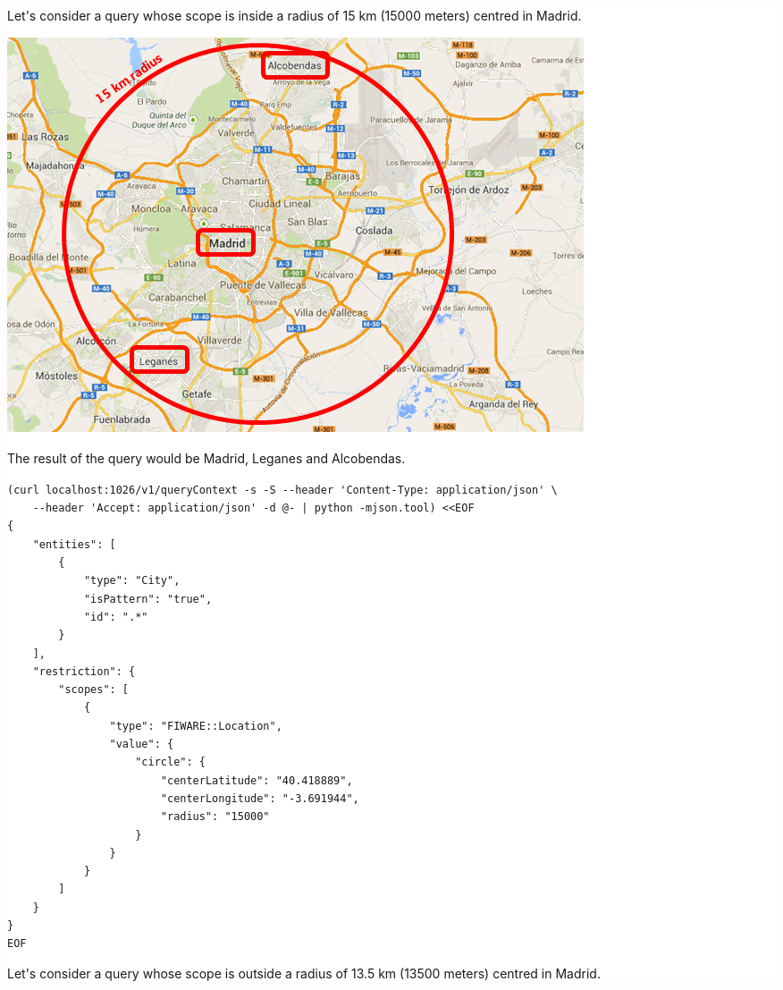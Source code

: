 Let's consider a query whose scope is inside a radius of 15 km (15000
meters) centred in Madrid.

![](Orion-geo-circle-15-in.png "Orion-geo-circle-15-in.png")

The result of the query would be Madrid, Leganes and Alcobendas.

```
(curl localhost:1026/v1/queryContext -s -S --header 'Content-Type: application/json' \
    --header 'Accept: application/json' -d @- | python -mjson.tool) <<EOF
{
    "entities": [
        {
            "type": "City",
            "isPattern": "true",
            "id": ".*"
        }
    ],
    "restriction": {
        "scopes": [
            {
                "type": "FIWARE::Location",
                "value": {
                    "circle": {
                        "centerLatitude": "40.418889",
                        "centerLongitude": "-3.691944",
                        "radius": "15000"
                    }
                }
            }
        ]
    }
}
EOF
```
Let's consider a query whose scope is outside a radius of 13.5 km (13500
meters) centred in Madrid.
